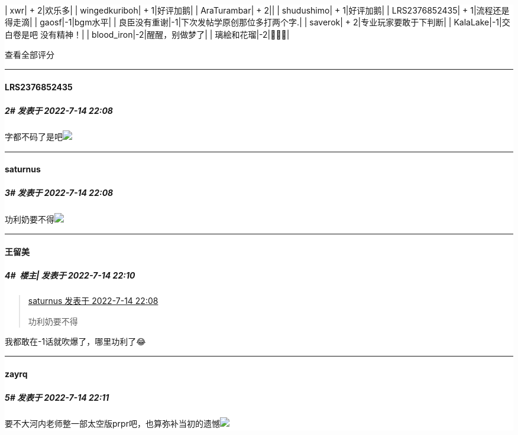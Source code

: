 | xwr| + 2|欢乐多|
| wingedkuriboh| + 1|好评加鹅|
| AraTurambar| + 2||
| shudushimo| + 1|好评加鹅|
| LRS2376852435| + 1|流程还是得走滴|
| gaosf|-1|bgm水平|
| 良臣没有重谢|-1|下次发帖学原创那位多打两个字.|
| saverok| + 2|专业玩家要敢于下判断|
| KalaLake|-1|交白卷是吧 没有精神！|
| blood_iron|-2|醒醒，别做梦了|
| 璃絵和花瑠|-2|🐢🚚💈|

查看全部评分

*****

####  LRS2376852435  
##### 2#       发表于 2022-7-14 22:08

字都不码了是吧<img src="https://static.saraba1st.com/image/smiley/face2017/067.png" referrerpolicy="no-referrer">

*****

####  saturnus  
##### 3#       发表于 2022-7-14 22:08

功利奶要不得<img src="https://static.saraba1st.com/image/smiley/face2017/050.png" referrerpolicy="no-referrer">

*****

####  王留美  
##### 4#         楼主| 发表于 2022-7-14 22:10

<blockquote><a href="httphttps://bbs.saraba1st.com/2b/forum.php?mod=redirect&amp;goto=findpost&amp;pid=56649979&amp;ptid=2080978" target="_blank">saturnus 发表于 2022-7-14 22:08</a>

功利奶要不得</blockquote>
我都敢在-1话就吹爆了，哪里功利了😂

*****

####  zayrq  
##### 5#       发表于 2022-7-14 22:11

要不大河内老师整一部太空版prpr吧，也算弥补当初的遗憾<img src="https://static.saraba1st.com/image/smiley/face2017/067.png" referrerpolicy="no-referrer">
